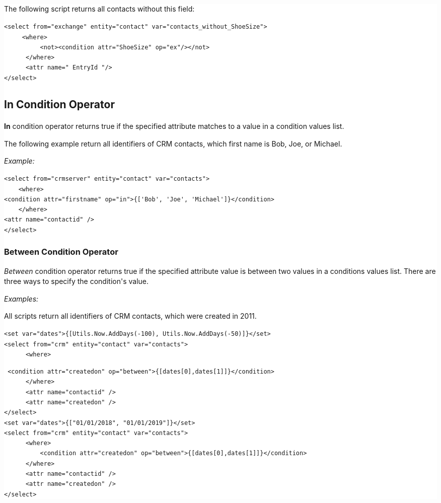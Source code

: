 The following script returns all contacts without this field:

```
<select from="exchange" entity="contact" var="contacts_without_ShoeSize">
     <where>
          <not><condition attr="ShoeSize" op="ex"/></not>
      </where>
      <attr name=" EntryId "/>
</select>
```

## In Condition Operator

**In** condition operator returns true if the specified attribute matches to a value in a condition values list.

The following example return all identifiers of CRM contacts, which first name is Bob, Joe, or Michael.

*Example:*

```
<select from="crmserver" entity="contact" var="contacts">
    <where>
<condition attr="firstname" op="in">{['Bob', 'Joe', 'Michael']}</condition>
    </where>
<attr name="contactid" />
</select>
```

### Between Condition Operator

*Between* condition operator returns true if the specified attribute value is between two values in a conditions values list. There are three ways to specify the condition's value.

*Examples:*

All scripts return all identifiers of CRM contacts, which were created in 2011.

```
<set var="dates">{[Utils.Now.AddDays(-100), Utils.Now.AddDays(-50)]}</set>
<select from="crm" entity="contact" var="contacts">
      <where>
```

```
 <condition attr="createdon" op="between">{[dates[0],dates[1]]}</condition>
      </where>
      <attr name="contactid" />
      <attr name="createdon" />
</select>
<set var="dates">{["01/01/2018", "01/01/2019"]}</set>
<select from="crm" entity="contact" var="contacts">
      <where>
          <condition attr="createdon" op="between">{[dates[0],dates[1]]}</condition>
      </where>
      <attr name="contactid" />
      <attr name="createdon" />
</select>
```
